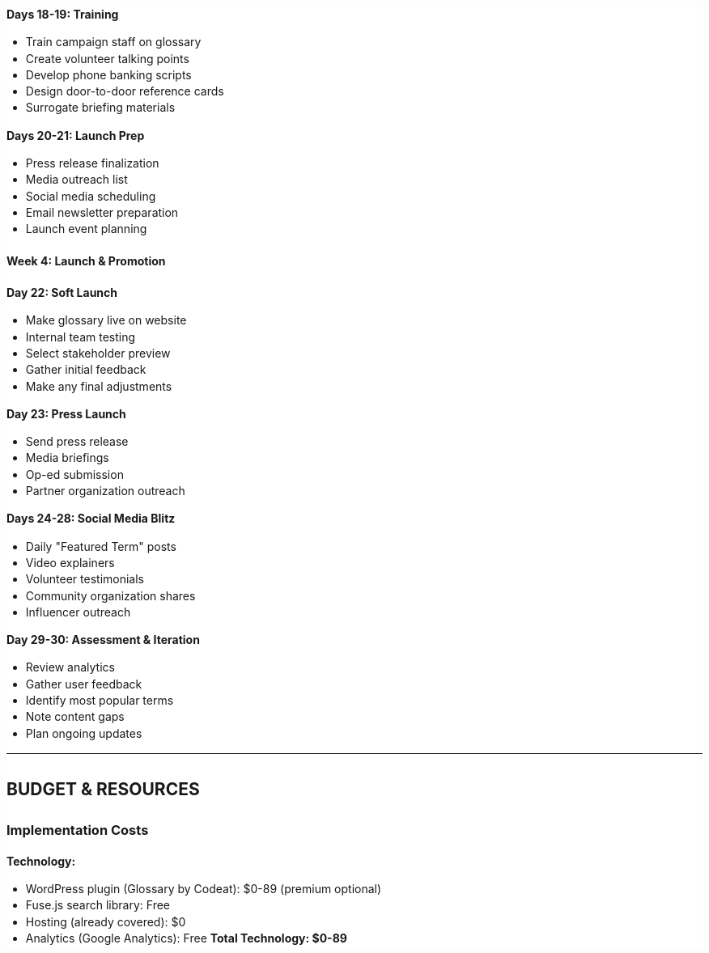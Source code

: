 **Days 18-19: Training**
- Train campaign staff on glossary
- Create volunteer talking points
- Develop phone banking scripts
- Design door-to-door reference cards
- Surrogate briefing materials

**Days 20-21: Launch Prep**
- Press release finalization
- Media outreach list
- Social media scheduling
- Email newsletter preparation
- Launch event planning

#### Week 4: Launch & Promotion
**Day 22: Soft Launch**
- Make glossary live on website
- Internal team testing
- Select stakeholder preview
- Gather initial feedback
- Make any final adjustments

**Day 23: Press Launch**
- Send press release
- Media briefings
- Op-ed submission
- Partner organization outreach

**Days 24-28: Social Media Blitz**
- Daily "Featured Term" posts
- Video explainers
- Volunteer testimonials
- Community organization shares
- Influencer outreach

**Day 29-30: Assessment & Iteration**
- Review analytics
- Gather user feedback
- Identify most popular terms
- Note content gaps
- Plan ongoing updates

---

## BUDGET & RESOURCES

### Implementation Costs

**Technology:**
- WordPress plugin (Glossary by Codeat): $0-89 (premium optional)
- Fuse.js search library: Free
- Hosting (already covered): $0
- Analytics (Google Analytics): Free
**Total Technology: $0-89**
